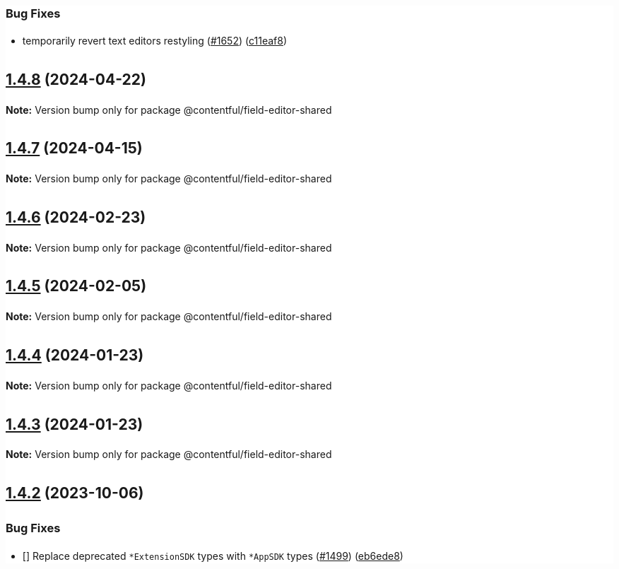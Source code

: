 ### Bug Fixes

- temporarily revert text editors restyling ([#1652](https://github.com/contentful/field-editors/issues/1652)) ([c11eaf8](https://github.com/contentful/field-editors/commit/c11eaf83b1afa7530ff2cf4b3cb38bbb868f7256))

## [1.4.8](https://github.com/contentful/field-editors/compare/@contentful/field-editor-shared@1.4.7...@contentful/field-editor-shared@1.4.8) (2024-04-22)

**Note:** Version bump only for package @contentful/field-editor-shared

## [1.4.7](https://github.com/contentful/field-editors/compare/@contentful/field-editor-shared@1.4.6...@contentful/field-editor-shared@1.4.7) (2024-04-15)

**Note:** Version bump only for package @contentful/field-editor-shared

## [1.4.6](https://github.com/contentful/field-editors/compare/@contentful/field-editor-shared@1.4.5...@contentful/field-editor-shared@1.4.6) (2024-02-23)

**Note:** Version bump only for package @contentful/field-editor-shared

## [1.4.5](https://github.com/contentful/field-editors/compare/@contentful/field-editor-shared@1.4.4...@contentful/field-editor-shared@1.4.5) (2024-02-05)

**Note:** Version bump only for package @contentful/field-editor-shared

## [1.4.4](https://github.com/contentful/field-editors/compare/@contentful/field-editor-shared@1.4.3...@contentful/field-editor-shared@1.4.4) (2024-01-23)

**Note:** Version bump only for package @contentful/field-editor-shared

## [1.4.3](https://github.com/contentful/field-editors/compare/@contentful/field-editor-shared@1.4.2...@contentful/field-editor-shared@1.4.3) (2024-01-23)

**Note:** Version bump only for package @contentful/field-editor-shared

## [1.4.2](https://github.com/contentful/field-editors/compare/@contentful/field-editor-shared@1.4.1...@contentful/field-editor-shared@1.4.2) (2023-10-06)

### Bug Fixes

- [] Replace deprecated `*ExtensionSDK` types with `*AppSDK` types ([#1499](https://github.com/contentful/field-editors/issues/1499)) ([eb6ede8](https://github.com/contentful/field-editors/commit/eb6ede86b27aab50c04d6cf68bb54e9b3dec7460))
